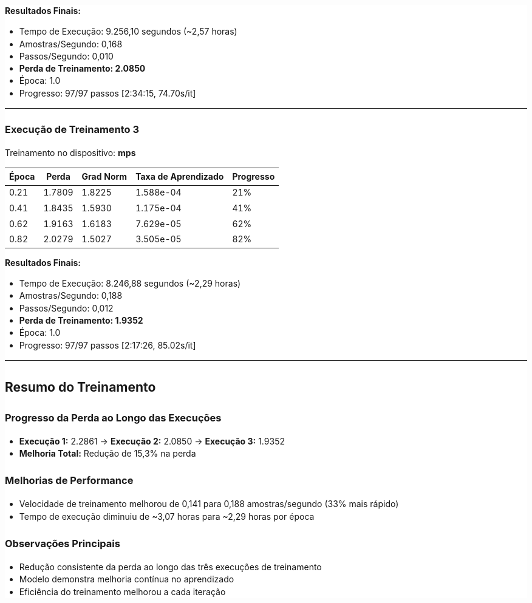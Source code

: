 **Resultados Finais:**
- Tempo de Execução: 9.256,10 segundos (~2,57 horas)
- Amostras/Segundo: 0,168
- Passos/Segundo: 0,010
- **Perda de Treinamento: 2.0850**
- Época: 1.0
- Progresso: 97/97 passos [2:34:15, 74.70s/it]

---

### Execução de Treinamento 3
Treinamento no dispositivo: **mps**

| Época | Perda  | Grad Norm | Taxa de Aprendizado | Progresso |
|-------|--------|-----------|---------------------|-----------|
| 0.21  | 1.7809 | 1.8225    | 1.588e-04          | 21%       |
| 0.41  | 1.8435 | 1.5930    | 1.175e-04          | 41%       |
| 0.62  | 1.9163 | 1.6183    | 7.629e-05          | 62%       |
| 0.82  | 2.0279 | 1.5027    | 3.505e-05          | 82%       |

**Resultados Finais:**
- Tempo de Execução: 8.246,88 segundos (~2,29 horas)
- Amostras/Segundo: 0,188
- Passos/Segundo: 0,012
- **Perda de Treinamento: 1.9352**
- Época: 1.0
- Progresso: 97/97 passos [2:17:26, 85.02s/it]

---

## Resumo do Treinamento

### Progresso da Perda ao Longo das Execuções
- **Execução 1:** 2.2861 → **Execução 2:** 2.0850 → **Execução 3:** 1.9352
- **Melhoria Total:** Redução de 15,3% na perda

### Melhorias de Performance
- Velocidade de treinamento melhorou de 0,141 para 0,188 amostras/segundo (33% mais rápido)
- Tempo de execução diminuiu de ~3,07 horas para ~2,29 horas por época

### Observações Principais
- Redução consistente da perda ao longo das três execuções de treinamento
- Modelo demonstra melhoria contínua no aprendizado
- Eficiência do treinamento melhorou a cada iteração
